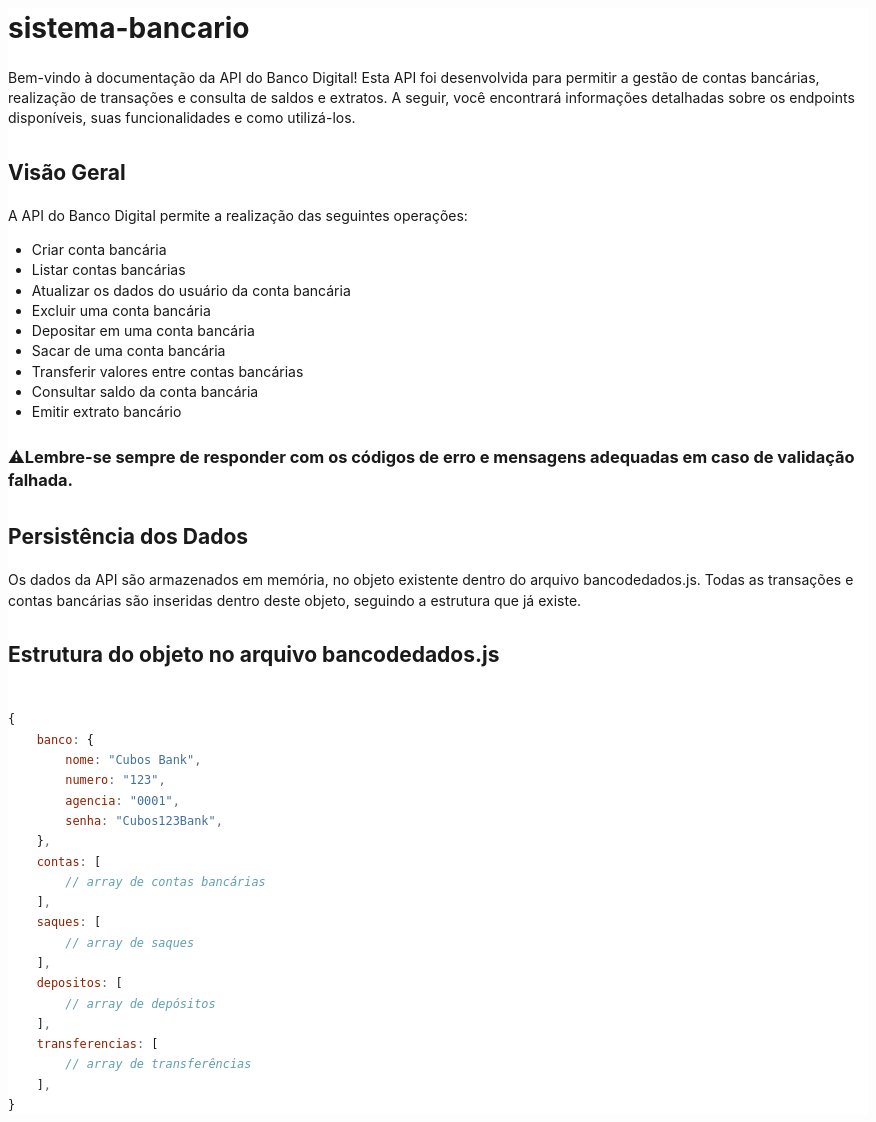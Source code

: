 # sistema-bancario

Bem-vindo à documentação da API do Banco Digital! Esta API foi desenvolvida para permitir a gestão de contas bancárias, realização de transações e consulta de saldos e extratos. A seguir, você encontrará informações detalhadas sobre os endpoints disponíveis, suas funcionalidades e como utilizá-los.

## Visão Geral

A API do Banco Digital permite a realização das seguintes operações:

- Criar conta bancária
- Listar contas bancárias
- Atualizar os dados do usuário da conta bancária
- Excluir uma conta bancária
- Depositar em uma conta bancária
- Sacar de uma conta bancária
- Transferir valores entre contas bancárias
- Consultar saldo da conta bancária
- Emitir extrato bancário
### ⚠️Lembre-se sempre de responder com os códigos de erro e mensagens adequadas em caso de validação falhada.

## Persistência dos Dados

Os dados da API são armazenados em memória, no objeto existente dentro do arquivo bancodedados.js. Todas as transações e contas bancárias são inseridas dentro deste objeto, seguindo a estrutura que já existe.

## Estrutura do objeto no arquivo bancodedados.js

```javascript

{
    banco: {
        nome: "Cubos Bank",
        numero: "123",
        agencia: "0001",
        senha: "Cubos123Bank",
    },
    contas: [
        // array de contas bancárias
    ],
    saques: [
        // array de saques
    ],
    depositos: [
        // array de depósitos
    ],
    transferencias: [
        // array de transferências
    ],
}
```
